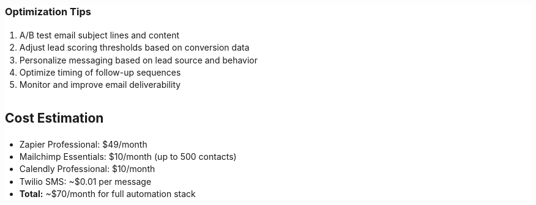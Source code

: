 ### Optimization Tips
1. A/B test email subject lines and content
2. Adjust lead scoring thresholds based on conversion data
3. Personalize messaging based on lead source and behavior
4. Optimize timing of follow-up sequences
5. Monitor and improve email deliverability

## Cost Estimation
- Zapier Professional: $49/month
- Mailchimp Essentials: $10/month (up to 500 contacts)
- Calendly Professional: $10/month
- Twilio SMS: ~$0.01 per message
- **Total:** ~$70/month for full automation stack
